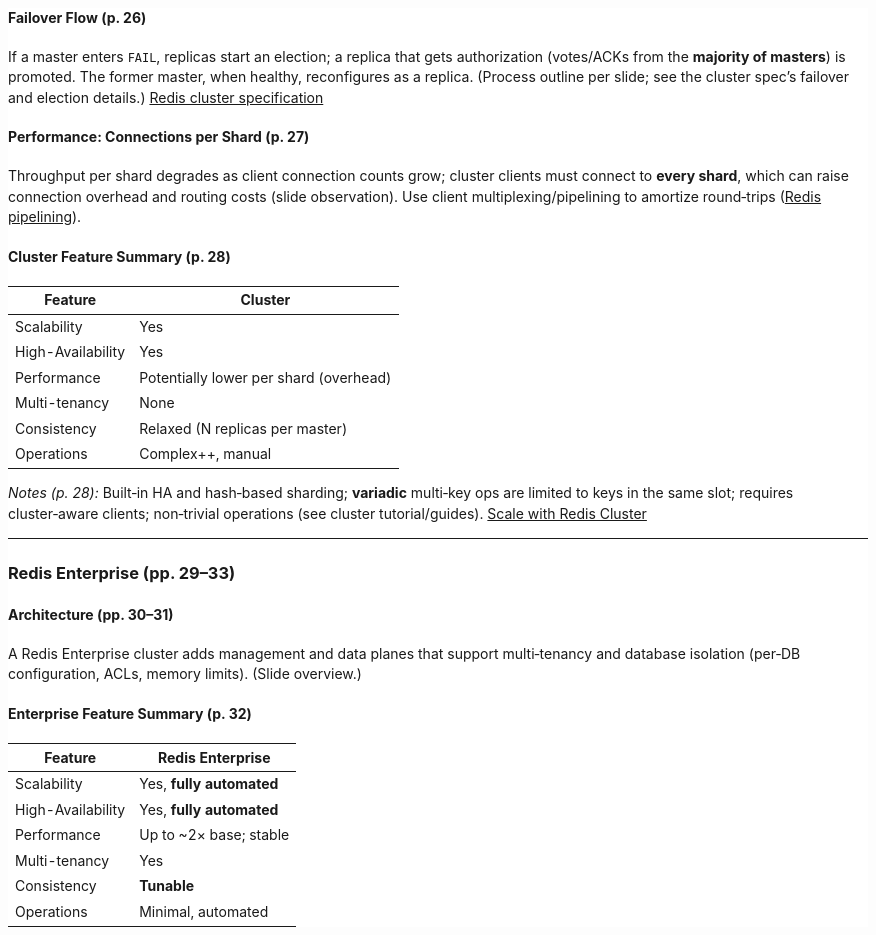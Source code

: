 #### Failover Flow (p. 26)

If a master enters `FAIL`, replicas start an election; a replica that gets authorization (votes/ACKs from the **majority of masters**) is promoted. The former master, when healthy, reconfigures as a replica. (Process outline per slide; see the cluster spec’s failover and election details.)  [Redis cluster specification](https://redis.io/docs/latest/operate/oss_and_stack/reference/cluster-spec/)

#### Performance: Connections per Shard (p. 27)

Throughput per shard degrades as client connection counts grow; cluster clients must connect to **every shard**, which can raise connection overhead and routing costs (slide observation). Use client multiplexing/pipelining to amortize round‑trips ([Redis pipelining](https://redis.io/docs/latest/develop/using-commands/pipelining/)).&#x20;

#### Cluster Feature Summary (p. 28)&#x20;

| Feature           | Cluster                                |
| ----------------- | -------------------------------------- |
| Scalability       | Yes                                    |
| High-Availability | Yes                                    |
| Performance       | Potentially lower per shard (overhead) |
| Multi-tenancy     | None                                   |
| Consistency       | Relaxed (N replicas per master)        |
| Operations        | Complex++, manual                      |

*Notes (p. 28):* Built‑in HA and hash‑based sharding; **variadic** multi‑key ops are limited to keys in the same slot; requires cluster‑aware clients; non‑trivial operations (see cluster tutorial/guides).&#x20;
[Scale with Redis Cluster](https://redis.io/docs/latest/operate/oss_and_stack/management/scaling/)

---

### Redis Enterprise (pp. 29–33)

#### Architecture (pp. 30–31)

A Redis Enterprise cluster adds management and data planes that support multi‑tenancy and database isolation (per‑DB configuration, ACLs, memory limits). (Slide overview.)&#x20;

#### Enterprise Feature Summary (p. 32)&#x20;

| Feature           | Redis Enterprise         |
| ----------------- | ------------------------ |
| Scalability       | Yes, **fully automated** |
| High-Availability | Yes, **fully automated** |
| Performance       | Up to \~2× base; stable  |
| Multi-tenancy     | Yes                      |
| Consistency       | **Tunable**              |
| Operations        | Minimal, automated       |
